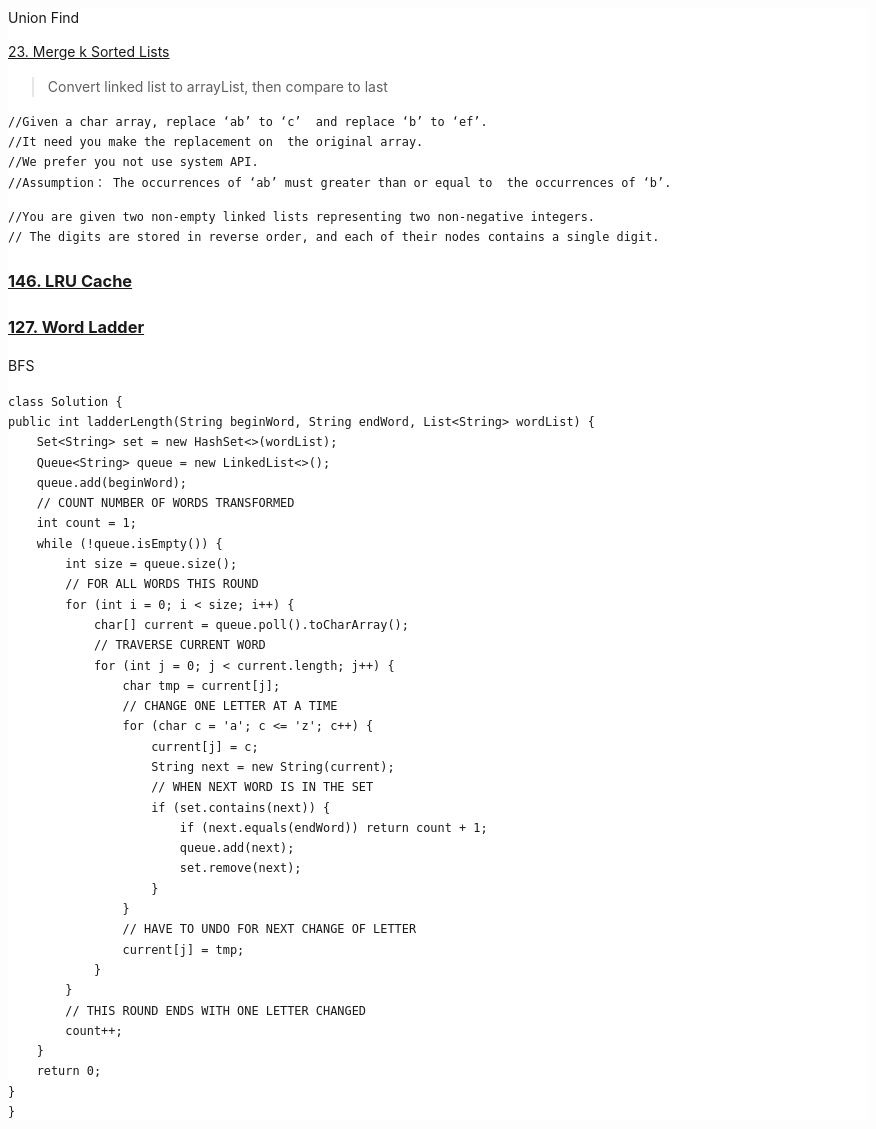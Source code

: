 Union Find

[23. Merge k Sorted Lists](https://leetcode.com/problems/merge-k-sorted-lists)

> Convert linked list to arrayList, then compare to last



```
//Given a char array, replace ‘ab’ to ‘c’  and replace ‘b’ to ‘ef’.
//It need you make the replacement on  the original array.
//We prefer you not use system API.
//Assumption： The occurrences of ‘ab’ must greater than or equal to  the occurrences of ‘b’.
```

```
//You are given two non-empty linked lists representing two non-negative integers.
// The digits are stored in reverse order, and each of their nodes contains a single digit.
```

### [146. LRU Cache](https://leetcode.com/problems/lru-cache)

### [127. Word Ladder](https://leetcode.com/problems/word-ladder)

BFS

```
class Solution {
public int ladderLength(String beginWord, String endWord, List<String> wordList) {
    Set<String> set = new HashSet<>(wordList);
    Queue<String> queue = new LinkedList<>();
    queue.add(beginWord);
    // COUNT NUMBER OF WORDS TRANSFORMED
    int count = 1;
    while (!queue.isEmpty()) {
        int size = queue.size();
        // FOR ALL WORDS THIS ROUND
        for (int i = 0; i < size; i++) {
            char[] current = queue.poll().toCharArray();
            // TRAVERSE CURRENT WORD
            for (int j = 0; j < current.length; j++) {
                char tmp = current[j];
                // CHANGE ONE LETTER AT A TIME 
                for (char c = 'a'; c <= 'z'; c++) {
                    current[j] = c;
                    String next = new String(current);
                    // WHEN NEXT WORD IS IN THE SET
                    if (set.contains(next)) {
                        if (next.equals(endWord)) return count + 1;
                        queue.add(next);
                        set.remove(next);
                    }
                }
                // HAVE TO UNDO FOR NEXT CHANGE OF LETTER
                current[j] = tmp;
            }
        }
        // THIS ROUND ENDS WITH ONE LETTER CHANGED
        count++;
    }
    return 0;
}
}
```
